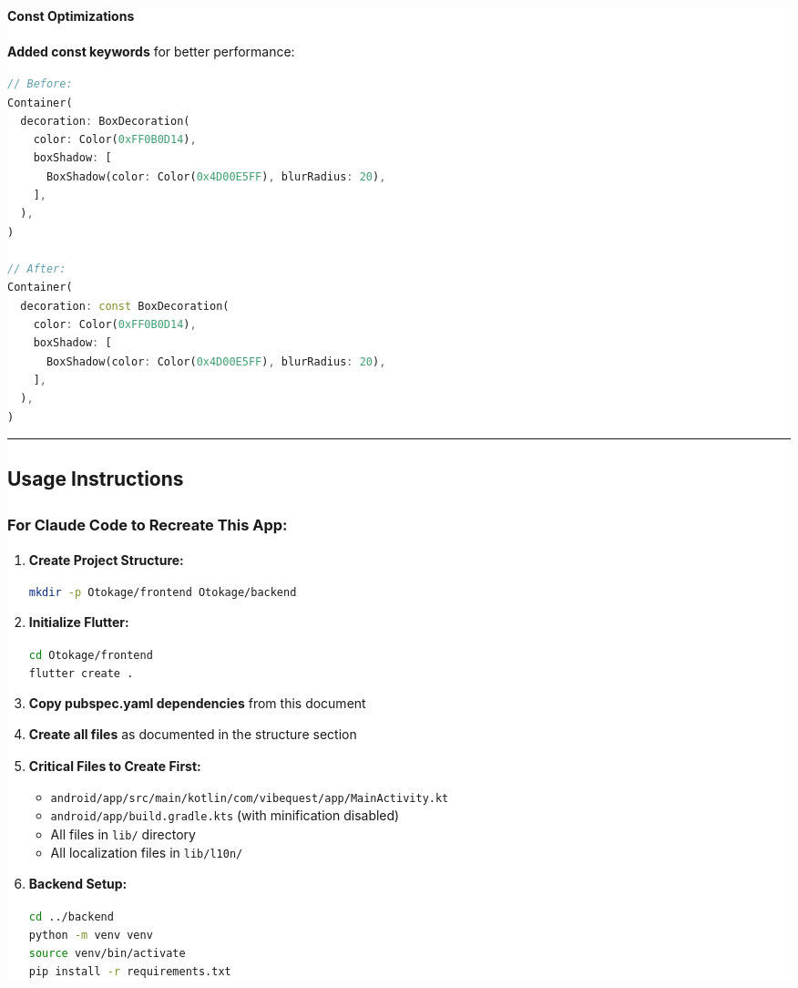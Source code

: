 #### Const Optimizations
**Added const keywords** for better performance:

```dart
// Before:
Container(
  decoration: BoxDecoration(
    color: Color(0xFF0B0D14),
    boxShadow: [
      BoxShadow(color: Color(0x4D00E5FF), blurRadius: 20),
    ],
  ),
)

// After:
Container(
  decoration: const BoxDecoration(
    color: Color(0xFF0B0D14),
    boxShadow: [
      BoxShadow(color: Color(0x4D00E5FF), blurRadius: 20),
    ],
  ),
)
```

---

## Usage Instructions

### For Claude Code to Recreate This App:

1. **Create Project Structure:**
   ```bash
   mkdir -p Otokage/frontend Otokage/backend
   ```

2. **Initialize Flutter:**
   ```bash
   cd Otokage/frontend
   flutter create .
   ```

3. **Copy pubspec.yaml dependencies** from this document

4. **Create all files** as documented in the structure section

5. **Critical Files to Create First:**
   - `android/app/src/main/kotlin/com/vibequest/app/MainActivity.kt`
   - `android/app/build.gradle.kts` (with minification disabled)
   - All files in `lib/` directory
   - All localization files in `lib/l10n/`

6. **Backend Setup:**
   ```bash
   cd ../backend
   python -m venv venv
   source venv/bin/activate
   pip install -r requirements.txt
   ```
